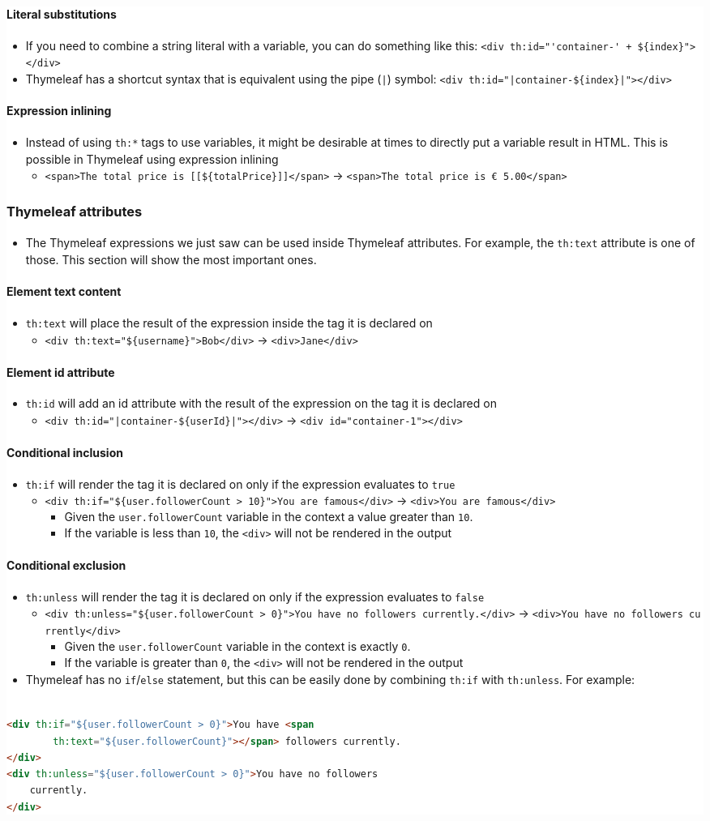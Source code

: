 #### Literal substitutions

- If you need to combine a string literal with a variable, you can do something like this: `<div th:id="'container-' + ${index}"></div>`
- Thymeleaf has a shortcut syntax that is equivalent using the pipe (`|`) symbol: `<div th:id="|container-${index}|"></div>`

#### Expression inlining

- Instead of using `th:*` tags to use variables, it might be desirable at times to directly put a variable result in HTML. This is possible in Thymeleaf using expression inlining
    - `<span>The total price is [[${totalPrice}]]</span>` -> `<span>The total price is € 5.00</span>`

### Thymeleaf attributes

- The Thymeleaf expressions we just saw can be used inside Thymeleaf attributes. For example, the `th:text` attribute is one of those. This section will show the most important ones.

#### Element text content

- `th:text` will place the result of the expression inside the tag it is declared on
    - `<div th:text="${username}">Bob</div>` -> `<div>Jane</div>`

#### Element id attribute

- `th:id` will add an id attribute with the result of the expression on the tag it is declared on
    - `<div th:id="|container-${userId}|"></div>` -> `<div id="container-1"></div>`

#### Conditional inclusion

- `th:if` will render the tag it is declared on only if the expression evaluates to `true`
    - `<div th:if="${user.followerCount > 10}">You are famous</div>` -> `<div>You are famous</div>`
        - Given the `user.followerCount` variable in the context a value greater than `10`.
        - If the variable is less than `10`, the `<div>` will not be rendered in the output

#### Conditional exclusion

- `th:unless` will render the tag it is declared on only if the expression evaluates to `false`
    - `<div th:unless="${user.followerCount > 0}">You have no followers currently.</div>` -> `<div>You have no followers currently</div>`
        - Given the `user.followerCount` variable in the context is exactly `0`.
        - If the variable is greater than `0`, the `<div>` will not be rendered in the output
- Thymeleaf has no `if`/`else` statement, but this can be easily done by combining `th:if` with `th:unless`. For example:

```html

<div th:if="${user.followerCount > 0}">You have <span
        th:text="${user.followerCount}"></span> followers currently.
</div>
<div th:unless="${user.followerCount > 0}">You have no followers
    currently.
</div>
```
